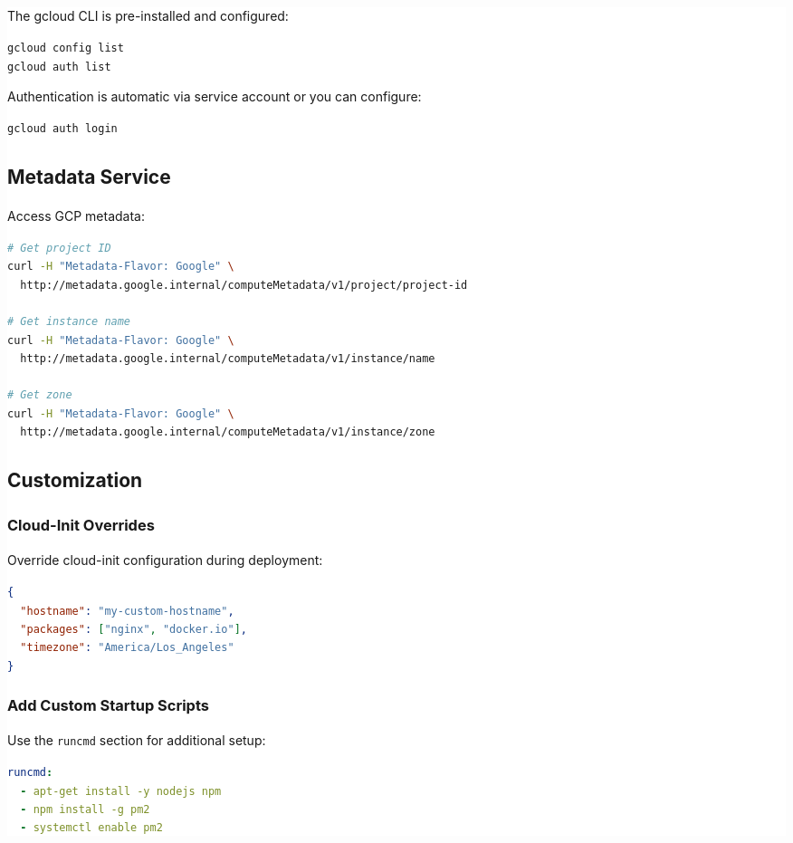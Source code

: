 The gcloud CLI is pre-installed and configured:

```bash
gcloud config list
gcloud auth list
```

Authentication is automatic via service account or you can configure:

```bash
gcloud auth login
```

## Metadata Service

Access GCP metadata:

```bash
# Get project ID
curl -H "Metadata-Flavor: Google" \
  http://metadata.google.internal/computeMetadata/v1/project/project-id

# Get instance name
curl -H "Metadata-Flavor: Google" \
  http://metadata.google.internal/computeMetadata/v1/instance/name

# Get zone
curl -H "Metadata-Flavor: Google" \
  http://metadata.google.internal/computeMetadata/v1/instance/zone
```

## Customization

### Cloud-Init Overrides

Override cloud-init configuration during deployment:

```json
{
  "hostname": "my-custom-hostname",
  "packages": ["nginx", "docker.io"],
  "timezone": "America/Los_Angeles"
}
```

### Add Custom Startup Scripts

Use the `runcmd` section for additional setup:

```yaml
runcmd:
  - apt-get install -y nodejs npm
  - npm install -g pm2
  - systemctl enable pm2
```
